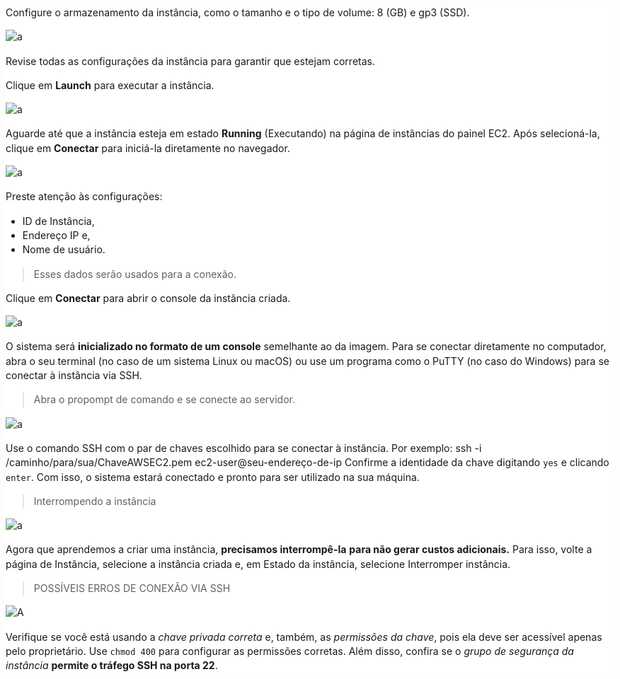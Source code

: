 Configure o armazenamento da instância, como o tamanho e o tipo de volume: 8 (GB) e gp3 (SSD).

![a](https://i.imgur.com/6IKftFt.png)

Revise todas as configurações da instância para garantir que estejam corretas.

Clique em **Launch** para executar a instância.

![a](https://i.imgur.com/TpJHbB0.png)

Aguarde até que a instância esteja em estado **Running** (Executando) na página de instâncias do painel EC2. Após selecioná-la, clique em **Conectar** para iniciá-la diretamente no navegador.

![a](https://i.imgur.com/7Gvahbu.png)

Preste atenção às configurações:
* ID de Instância,
* Endereço IP e,
* Nome de usuário.

>Esses dados serão usados para a conexão.

Clique em **Conectar** para abrir o console da instância criada.

![a](https://i.imgur.com/UG3EkBj.png)

O sistema será **inicializado no formato de um console** semelhante ao da imagem. Para se conectar diretamente no computador, abra o seu terminal (no caso de um sistema Linux ou macOS) ou use um programa como o PuTTY (no caso do Windows) para se conectar à instância via SSH.

>Abra o propompt de comando e se conecte ao servidor.

![a](https://i.imgur.com/0gdYWOs.png)

Use o comando SSH com o par de chaves escolhido para se conectar à instância. Por exemplo:
 ssh -i /caminho/para/sua/ChaveAWSEC2.pem ec2-user@seu-endereço-de-ip
Confirme a identidade da chave digitando `yes` e clicando `enter`. Com isso, o sistema estará conectado e pronto para ser utilizado na sua máquina.

>Interrompendo a instância

![a](https://i.imgur.com/BEAPW1u.png)

Agora que aprendemos a criar uma instância, **precisamos interrompê-la** **para não gerar custos adicionais.** Para isso, volte a página de Instância, selecione a instância criada e, em Estado da instância, selecione Interromper instância.

>POSSÍVEIS ERROS DE CONEXÃO VIA SSH

![A](https://i.imgur.com/d3ydpMF.png)

Verifique se você está usando a *chave privada correta* e, também, as *permissões da chave*, pois ela deve ser acessível apenas pelo proprietário. Use `chmod 400` para configurar as permissões corretas. Além disso, confira se o *grupo de segurança da instância* **permite o tráfego SSH na porta 22**.
